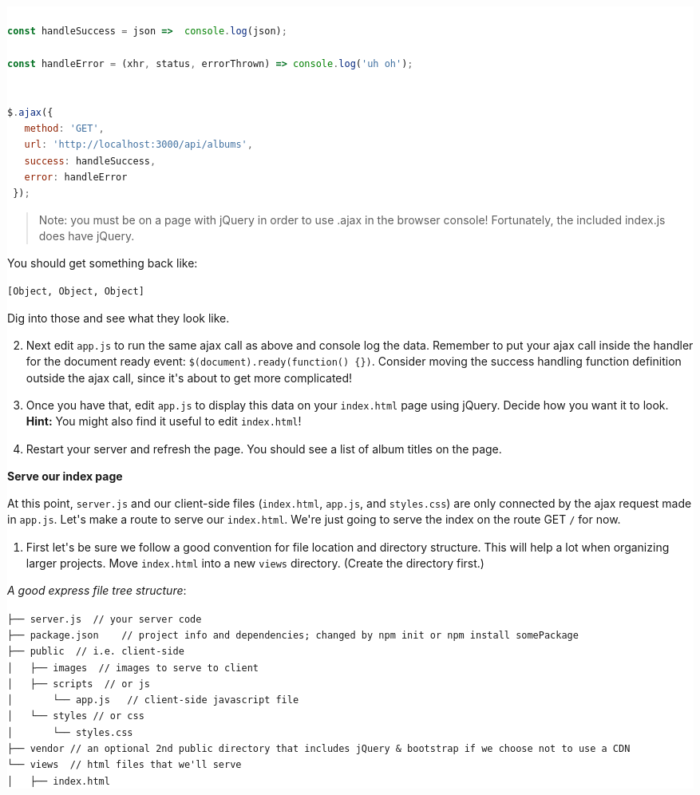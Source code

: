   ```js
  
  const handleSuccess = json =>  console.log(json);

  const handleError = (xhr, status, errorThrown) => console.log('uh oh');

  
  $.ajax({
     method: 'GET',
     url: 'http://localhost:3000/api/albums',
     success: handleSuccess,
     error: handleError
   });


  ```
  > Note: you must be on a page with jQuery in order to use .ajax in the browser console!  Fortunately, the included index.js does have jQuery.

  You should get something back like:
  ```
  [Object, Object, Object]
  ```
  Dig into those and see what they look like.

2. Next edit `app.js` to run the same ajax call as above and console log the data.  Remember to put your ajax call inside the handler for the document ready event: `$(document).ready(function() {})`. Consider moving the success handling function definition outside the ajax call, since it's about to get more complicated!

3. Once you have that, edit `app.js` to display this data on your `index.html` page using jQuery.  Decide how you want it to look.  **Hint:** You might also find it useful to edit `index.html`!

4. Restart your server and refresh the page. You should see a list of album titles on the page.

**Serve our index page**

At this point, `server.js` and our client-side files (`index.html`, `app.js`, and `styles.css`) are only connected by the ajax request made in `app.js`. Let's make a route to serve our `index.html`.  We're just going to serve the index on the route GET `/` for now.

1. First let's be sure we follow a good convention for file location and directory structure. This will help a lot when organizing larger projects.  Move `index.html` into a new `views` directory. (Create the directory first.)

  _A good express file tree structure_:

  ```
  ├── server.js  // your server code
  ├── package.json    // project info and dependencies; changed by npm init or npm install somePackage
  ├── public  // i.e. client-side
  │   ├── images  // images to serve to client
  │   ├── scripts  // or js
  │       └── app.js   // client-side javascript file
  │   └── styles // or css
  │       └── styles.css
  ├── vendor // an optional 2nd public directory that includes jQuery & bootstrap if we choose not to use a CDN
  └── views  // html files that we'll serve
  │   ├── index.html
  ```
